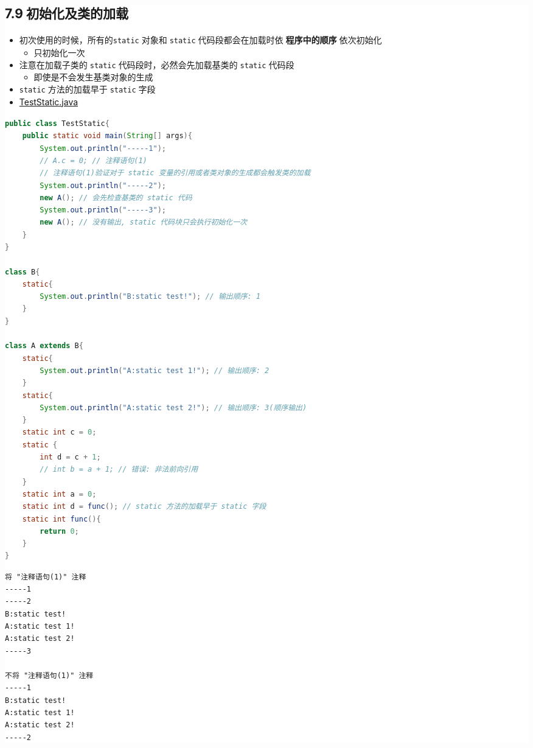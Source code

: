 

## 7.9 初始化及类的加载

+ 初次使用的时候，所有的`static` 对象和 `static` 代码段都会在加载时依 **程序中的顺序** 依次初始化
    + 只初始化一次
+ 注意在加载子类的 `static` 代码段时，必然会先加载基类的 `static` 代码段
    + 即使是不会发生基类对象的生成
+ `static` 方法的加载早于 `static` 字段
+ [TestStatic.java](TestStatic.java)

```java
public class TestStatic{
    public static void main(String[] args){
        System.out.println("-----1");
        // A.c = 0; // 注释语句(1)
        // 注释语句(1)验证对于 static 变量的引用或者类对象的生成都会触发类的加载
        System.out.println("-----2");
        new A(); // 会先检查基类的 static 代码
        System.out.println("-----3");
        new A(); // 没有输出, static 代码块只会执行初始化一次
    }
}

class B{
    static{
        System.out.println("B:static test!"); // 输出顺序: 1
    }
}

class A extends B{
    static{
        System.out.println("A:static test 1!"); // 输出顺序: 2
    }
    static{
        System.out.println("A:static test 2!"); // 输出顺序: 3(顺序输出)
    }
    static int c = 0;
    static {
        int d = c + 1;
        // int b = a + 1; // 错误: 非法前向引用
    }
    static int a = 0;
    static int d = func(); // static 方法的加载早于 static 字段
    static int func(){
        return 0;
    }
}
```

```output
将 "注释语句(1)" 注释
-----1
-----2
B:static test!
A:static test 1!
A:static test 2!
-----3

不将 "注释语句(1)" 注释
-----1
B:static test!
A:static test 1!
A:static test 2!
-----2
```